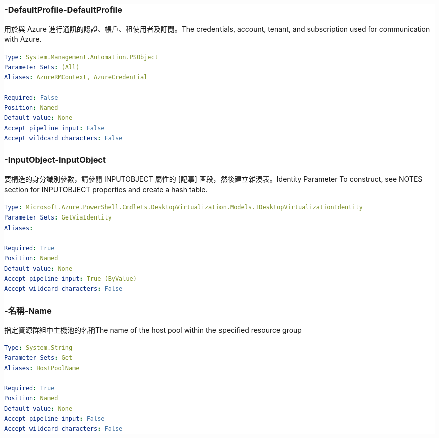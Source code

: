 ### <span data-ttu-id="b0224-117">-DefaultProfile</span><span class="sxs-lookup"><span data-stu-id="b0224-117">-DefaultProfile</span></span>
<span data-ttu-id="b0224-118">用於與 Azure 進行通訊的認證、帳戶、租使用者及訂閱。</span><span class="sxs-lookup"><span data-stu-id="b0224-118">The credentials, account, tenant, and subscription used for communication with Azure.</span></span>

```yaml
Type: System.Management.Automation.PSObject
Parameter Sets: (All)
Aliases: AzureRMContext, AzureCredential

Required: False
Position: Named
Default value: None
Accept pipeline input: False
Accept wildcard characters: False
```

### <span data-ttu-id="b0224-119">-InputObject</span><span class="sxs-lookup"><span data-stu-id="b0224-119">-InputObject</span></span>
<span data-ttu-id="b0224-120">要構造的身分識別參數，請參閱 INPUTOBJECT 屬性的 [記事] 區段，然後建立雜湊表。</span><span class="sxs-lookup"><span data-stu-id="b0224-120">Identity Parameter To construct, see NOTES section for INPUTOBJECT properties and create a hash table.</span></span>

```yaml
Type: Microsoft.Azure.PowerShell.Cmdlets.DesktopVirtualization.Models.IDesktopVirtualizationIdentity
Parameter Sets: GetViaIdentity
Aliases:

Required: True
Position: Named
Default value: None
Accept pipeline input: True (ByValue)
Accept wildcard characters: False
```

### <span data-ttu-id="b0224-121">-名稱</span><span class="sxs-lookup"><span data-stu-id="b0224-121">-Name</span></span>
<span data-ttu-id="b0224-122">指定資源群組中主機池的名稱</span><span class="sxs-lookup"><span data-stu-id="b0224-122">The name of the host pool within the specified resource group</span></span>

```yaml
Type: System.String
Parameter Sets: Get
Aliases: HostPoolName

Required: True
Position: Named
Default value: None
Accept pipeline input: False
Accept wildcard characters: False
```

